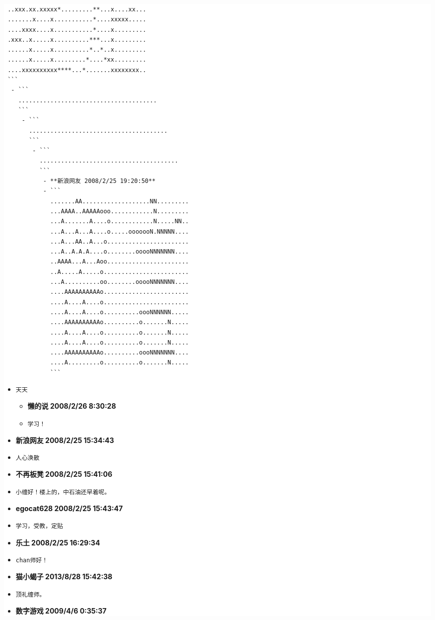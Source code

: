      ..xxx.xx.xxxxx*.........**...x....xx...
     .......x....x...........*....xxxxx.....
     ....xxxx....x...........*....x.........
     .xxx..x.....x..........***...x.........
     ......x.....x..........*..*..x.........
     ......x.....x.........*....*xx.........
     ....xxxxxxxxxx****...*.......xxxxxxxx..
     ```
      - ```
        .......................................
        ```
         - ```
           .......................................
           ```
            - ```
              .......................................
              ```
               - **新浪网友 2008/2/25 19:20:50**
               - ```
                 .......AA...................NN.........
                 ...AAAA..AAAAAooo............N.........
                 ...A.......A....o............N.....NN..
                 ...A...A...A....o.....ooooooN.NNNNN....
                 ...A...AA..A...o.......................
                 ...A..A.A.A....o........ooooNNNNNNN....
                 ..AAAA...A...Aoo.......................
                 ..A.....A.....o........................
                 ...A..........oo........ooooNNNNNNN....
                 ....AAAAAAAAAAo........................
                 ....A....A....o........................
                 ....A....A....o..........oooNNNNNN.....
                 ....AAAAAAAAAAo..........o.......N.....
                 ....A....A....o..........o.......N.....
                 ....A....A....o..........o.......N.....
                 ....AAAAAAAAAAo..........oooNNNNNNN....
                 ....A.........o..........o.......N.....
                 ```
- ```
  天天
  ```
   - **懒的说 2008/2/26 8:30:28**
   - ```
     学习！
     ```
- **新浪网友 2008/2/25 15:34:43**
- ```
  人心涣散
  ```
- **不再板凳 2008/2/25 15:41:06**
- ```
  小缠好！楼上的，中石油还早着呢。
  ```
- **egocat628 2008/2/25 15:43:47**
- ```
  学习，受教，定贴
  ```
- **乐土 2008/2/25 16:29:34**
- ```
  chan师好！
  ```
- **猫小蝎子 2013/8/28 15:42:38**
- ```
  顶礼缠师。
  ```
- **数字游戏 2009/4/6 0:35:37**